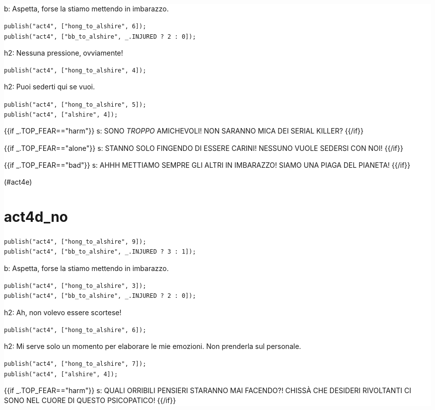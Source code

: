 b: Aspetta, forse la stiamo mettendo in imbarazzo.

```
publish("act4", ["hong_to_alshire", 6]);
publish("act4", ["bb_to_alshire", _.INJURED ? 2 : 0]);
```

h2: Nessuna pressione, ovviamente!

`publish("act4", ["hong_to_alshire", 4]);`

h2: Puoi sederti qui se vuoi.

```
publish("act4", ["hong_to_alshire", 5]);
publish("act4", ["alshire", 4]);
```

{{if _.TOP_FEAR=="harm"}}
s: SONO *TROPPO* AMICHEVOLI! NON SARANNO MICA DEI SERIAL KILLER?
{{/if}}

{{if _.TOP_FEAR=="alone"}}
s: STANNO SOLO FINGENDO DI ESSERE CARINI! NESSUNO VUOLE SEDERSI CON NOI!
{{/if}}

{{if _.TOP_FEAR=="bad"}}
s: AHHH METTIAMO SEMPRE GLI ALTRI IN IMBARAZZO! SIAMO UNA PIAGA DEL PIANETA!
{{/if}}

(#act4e)

# act4d_no

```
publish("act4", ["hong_to_alshire", 9]);
publish("act4", ["bb_to_alshire", _.INJURED ? 3 : 1]);
```

b: Aspetta, forse la stiamo mettendo in imbarazzo.

```
publish("act4", ["hong_to_alshire", 3]);
publish("act4", ["bb_to_alshire", _.INJURED ? 2 : 0]);
```

h2: Ah, non volevo essere scortese!

`publish("act4", ["hong_to_alshire", 6]);`

h2: Mi serve solo un momento per elaborare le mie emozioni. Non prenderla sul personale.

```
publish("act4", ["hong_to_alshire", 7]);
publish("act4", ["alshire", 4]);
```

{{if _.TOP_FEAR=="harm"}}
s: QUALI ORRIBILI PENSIERI STARANNO MAI FACENDO?! CHISSÀ CHE DESIDERI RIVOLTANTI CI SONO NEL CUORE DI QUESTO PSICOPATICO!
{{/if}}
